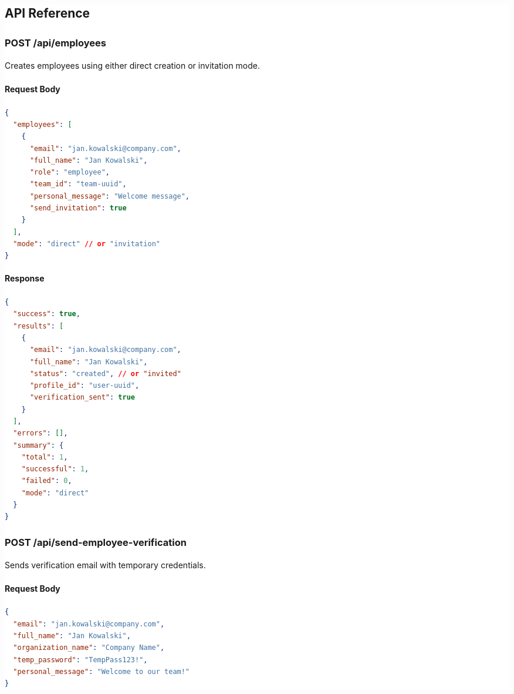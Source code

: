 ## API Reference

### POST /api/employees

Creates employees using either direct creation or invitation mode.

#### Request Body
```json
{
  "employees": [
    {
      "email": "jan.kowalski@company.com",
      "full_name": "Jan Kowalski",
      "role": "employee",
      "team_id": "team-uuid",
      "personal_message": "Welcome message",
      "send_invitation": true
    }
  ],
  "mode": "direct" // or "invitation"
}
```

#### Response
```json
{
  "success": true,
  "results": [
    {
      "email": "jan.kowalski@company.com",
      "full_name": "Jan Kowalski",
      "status": "created", // or "invited"
      "profile_id": "user-uuid",
      "verification_sent": true
    }
  ],
  "errors": [],
  "summary": {
    "total": 1,
    "successful": 1,
    "failed": 0,
    "mode": "direct"
  }
}
```

### POST /api/send-employee-verification

Sends verification email with temporary credentials.

#### Request Body
```json
{
  "email": "jan.kowalski@company.com",
  "full_name": "Jan Kowalski",
  "organization_name": "Company Name",
  "temp_password": "TempPass123!",
  "personal_message": "Welcome to our team!"
}
```
